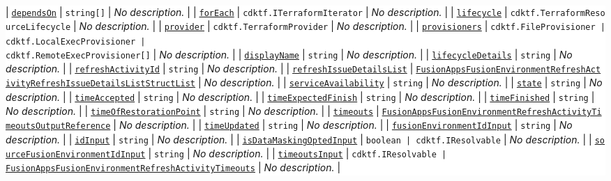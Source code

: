| <code><a href="#rhizo-co-terraform-provider-oci.fusionAppsFusionEnvironmentRefreshActivity.FusionAppsFusionEnvironmentRefreshActivity.property.dependsOn">dependsOn</a></code> | <code>string[]</code> | *No description.* |
| <code><a href="#rhizo-co-terraform-provider-oci.fusionAppsFusionEnvironmentRefreshActivity.FusionAppsFusionEnvironmentRefreshActivity.property.forEach">forEach</a></code> | <code>cdktf.ITerraformIterator</code> | *No description.* |
| <code><a href="#rhizo-co-terraform-provider-oci.fusionAppsFusionEnvironmentRefreshActivity.FusionAppsFusionEnvironmentRefreshActivity.property.lifecycle">lifecycle</a></code> | <code>cdktf.TerraformResourceLifecycle</code> | *No description.* |
| <code><a href="#rhizo-co-terraform-provider-oci.fusionAppsFusionEnvironmentRefreshActivity.FusionAppsFusionEnvironmentRefreshActivity.property.provider">provider</a></code> | <code>cdktf.TerraformProvider</code> | *No description.* |
| <code><a href="#rhizo-co-terraform-provider-oci.fusionAppsFusionEnvironmentRefreshActivity.FusionAppsFusionEnvironmentRefreshActivity.property.provisioners">provisioners</a></code> | <code>cdktf.FileProvisioner \| cdktf.LocalExecProvisioner \| cdktf.RemoteExecProvisioner[]</code> | *No description.* |
| <code><a href="#rhizo-co-terraform-provider-oci.fusionAppsFusionEnvironmentRefreshActivity.FusionAppsFusionEnvironmentRefreshActivity.property.displayName">displayName</a></code> | <code>string</code> | *No description.* |
| <code><a href="#rhizo-co-terraform-provider-oci.fusionAppsFusionEnvironmentRefreshActivity.FusionAppsFusionEnvironmentRefreshActivity.property.lifecycleDetails">lifecycleDetails</a></code> | <code>string</code> | *No description.* |
| <code><a href="#rhizo-co-terraform-provider-oci.fusionAppsFusionEnvironmentRefreshActivity.FusionAppsFusionEnvironmentRefreshActivity.property.refreshActivityId">refreshActivityId</a></code> | <code>string</code> | *No description.* |
| <code><a href="#rhizo-co-terraform-provider-oci.fusionAppsFusionEnvironmentRefreshActivity.FusionAppsFusionEnvironmentRefreshActivity.property.refreshIssueDetailsList">refreshIssueDetailsList</a></code> | <code><a href="#rhizo-co-terraform-provider-oci.fusionAppsFusionEnvironmentRefreshActivity.FusionAppsFusionEnvironmentRefreshActivityRefreshIssueDetailsListStructList">FusionAppsFusionEnvironmentRefreshActivityRefreshIssueDetailsListStructList</a></code> | *No description.* |
| <code><a href="#rhizo-co-terraform-provider-oci.fusionAppsFusionEnvironmentRefreshActivity.FusionAppsFusionEnvironmentRefreshActivity.property.serviceAvailability">serviceAvailability</a></code> | <code>string</code> | *No description.* |
| <code><a href="#rhizo-co-terraform-provider-oci.fusionAppsFusionEnvironmentRefreshActivity.FusionAppsFusionEnvironmentRefreshActivity.property.state">state</a></code> | <code>string</code> | *No description.* |
| <code><a href="#rhizo-co-terraform-provider-oci.fusionAppsFusionEnvironmentRefreshActivity.FusionAppsFusionEnvironmentRefreshActivity.property.timeAccepted">timeAccepted</a></code> | <code>string</code> | *No description.* |
| <code><a href="#rhizo-co-terraform-provider-oci.fusionAppsFusionEnvironmentRefreshActivity.FusionAppsFusionEnvironmentRefreshActivity.property.timeExpectedFinish">timeExpectedFinish</a></code> | <code>string</code> | *No description.* |
| <code><a href="#rhizo-co-terraform-provider-oci.fusionAppsFusionEnvironmentRefreshActivity.FusionAppsFusionEnvironmentRefreshActivity.property.timeFinished">timeFinished</a></code> | <code>string</code> | *No description.* |
| <code><a href="#rhizo-co-terraform-provider-oci.fusionAppsFusionEnvironmentRefreshActivity.FusionAppsFusionEnvironmentRefreshActivity.property.timeOfRestorationPoint">timeOfRestorationPoint</a></code> | <code>string</code> | *No description.* |
| <code><a href="#rhizo-co-terraform-provider-oci.fusionAppsFusionEnvironmentRefreshActivity.FusionAppsFusionEnvironmentRefreshActivity.property.timeouts">timeouts</a></code> | <code><a href="#rhizo-co-terraform-provider-oci.fusionAppsFusionEnvironmentRefreshActivity.FusionAppsFusionEnvironmentRefreshActivityTimeoutsOutputReference">FusionAppsFusionEnvironmentRefreshActivityTimeoutsOutputReference</a></code> | *No description.* |
| <code><a href="#rhizo-co-terraform-provider-oci.fusionAppsFusionEnvironmentRefreshActivity.FusionAppsFusionEnvironmentRefreshActivity.property.timeUpdated">timeUpdated</a></code> | <code>string</code> | *No description.* |
| <code><a href="#rhizo-co-terraform-provider-oci.fusionAppsFusionEnvironmentRefreshActivity.FusionAppsFusionEnvironmentRefreshActivity.property.fusionEnvironmentIdInput">fusionEnvironmentIdInput</a></code> | <code>string</code> | *No description.* |
| <code><a href="#rhizo-co-terraform-provider-oci.fusionAppsFusionEnvironmentRefreshActivity.FusionAppsFusionEnvironmentRefreshActivity.property.idInput">idInput</a></code> | <code>string</code> | *No description.* |
| <code><a href="#rhizo-co-terraform-provider-oci.fusionAppsFusionEnvironmentRefreshActivity.FusionAppsFusionEnvironmentRefreshActivity.property.isDataMaskingOptedInput">isDataMaskingOptedInput</a></code> | <code>boolean \| cdktf.IResolvable</code> | *No description.* |
| <code><a href="#rhizo-co-terraform-provider-oci.fusionAppsFusionEnvironmentRefreshActivity.FusionAppsFusionEnvironmentRefreshActivity.property.sourceFusionEnvironmentIdInput">sourceFusionEnvironmentIdInput</a></code> | <code>string</code> | *No description.* |
| <code><a href="#rhizo-co-terraform-provider-oci.fusionAppsFusionEnvironmentRefreshActivity.FusionAppsFusionEnvironmentRefreshActivity.property.timeoutsInput">timeoutsInput</a></code> | <code>cdktf.IResolvable \| <a href="#rhizo-co-terraform-provider-oci.fusionAppsFusionEnvironmentRefreshActivity.FusionAppsFusionEnvironmentRefreshActivityTimeouts">FusionAppsFusionEnvironmentRefreshActivityTimeouts</a></code> | *No description.* |
